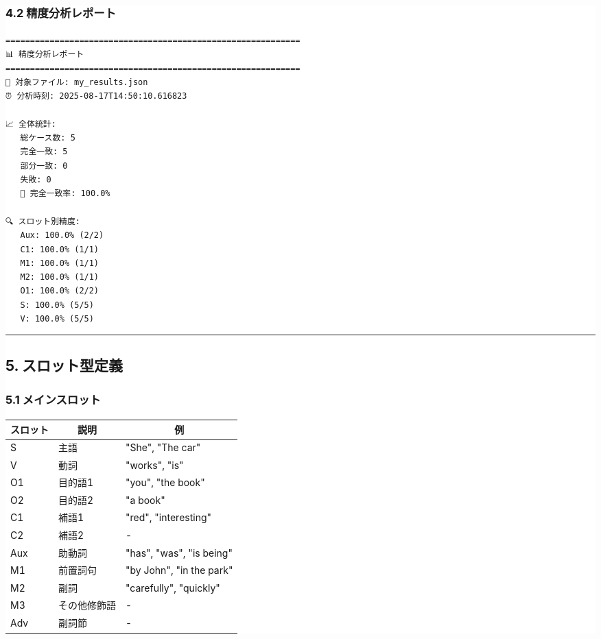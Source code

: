 ### 4.2 精度分析レポート

```
============================================================
📊 精度分析レポート
============================================================
📁 対象ファイル: my_results.json
⏰ 分析時刻: 2025-08-17T14:50:10.616823

📈 全体統計:
   総ケース数: 5
   完全一致: 5
   部分一致: 0
   失敗: 0
   🎯 完全一致率: 100.0%

🔍 スロット別精度:
   Aux: 100.0% (2/2)
   C1: 100.0% (1/1)
   M1: 100.0% (1/1)
   M2: 100.0% (1/1)
   O1: 100.0% (2/2)
   S: 100.0% (5/5)
   V: 100.0% (5/5)
```

---

## 5. スロット型定義

### 5.1 メインスロット

| スロット | 説明 | 例 |
|---------|------|-----|
| S | 主語 | "She", "The car" |
| V | 動詞 | "works", "is" |
| O1 | 目的語1 | "you", "the book" |
| O2 | 目的語2 | "a book" |
| C1 | 補語1 | "red", "interesting" |
| C2 | 補語2 | - |
| Aux | 助動詞 | "has", "was", "is being" |
| M1 | 前置詞句 | "by John", "in the park" |
| M2 | 副詞 | "carefully", "quickly" |
| M3 | その他修飾語 | - |
| Adv | 副詞節 | - |
